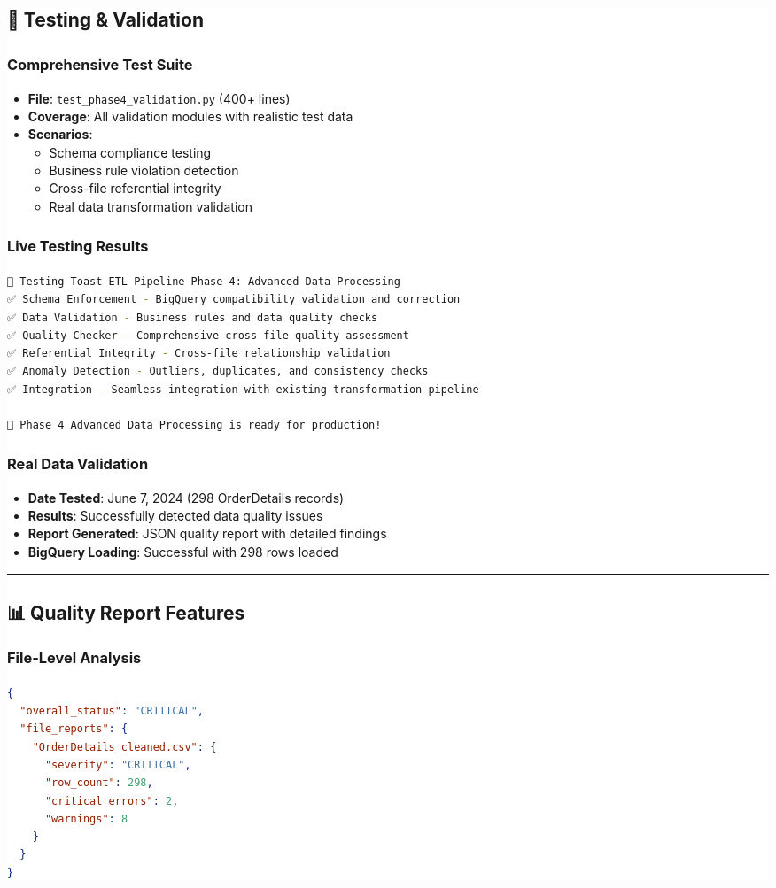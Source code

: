 
## 🧪 **Testing & Validation**

### **Comprehensive Test Suite**
- **File**: `test_phase4_validation.py` (400+ lines)
- **Coverage**: All validation modules with realistic test data
- **Scenarios**: 
  - Schema compliance testing
  - Business rule violation detection
  - Cross-file referential integrity
  - Real data transformation validation

### **Live Testing Results**
```bash
🍴 Testing Toast ETL Pipeline Phase 4: Advanced Data Processing
✅ Schema Enforcement - BigQuery compatibility validation and correction
✅ Data Validation - Business rules and data quality checks  
✅ Quality Checker - Comprehensive cross-file quality assessment
✅ Referential Integrity - Cross-file relationship validation
✅ Anomaly Detection - Outliers, duplicates, and consistency checks
✅ Integration - Seamless integration with existing transformation pipeline

🚀 Phase 4 Advanced Data Processing is ready for production!
```

### **Real Data Validation**
- **Date Tested**: June 7, 2024 (298 OrderDetails records)
- **Results**: Successfully detected data quality issues
- **Report Generated**: JSON quality report with detailed findings
- **BigQuery Loading**: Successful with 298 rows loaded

---

## 📊 **Quality Report Features**

### **File-Level Analysis**
```json
{
  "overall_status": "CRITICAL",
  "file_reports": {
    "OrderDetails_cleaned.csv": {
      "severity": "CRITICAL",
      "row_count": 298,
      "critical_errors": 2,
      "warnings": 8
    }
  }
}
```
